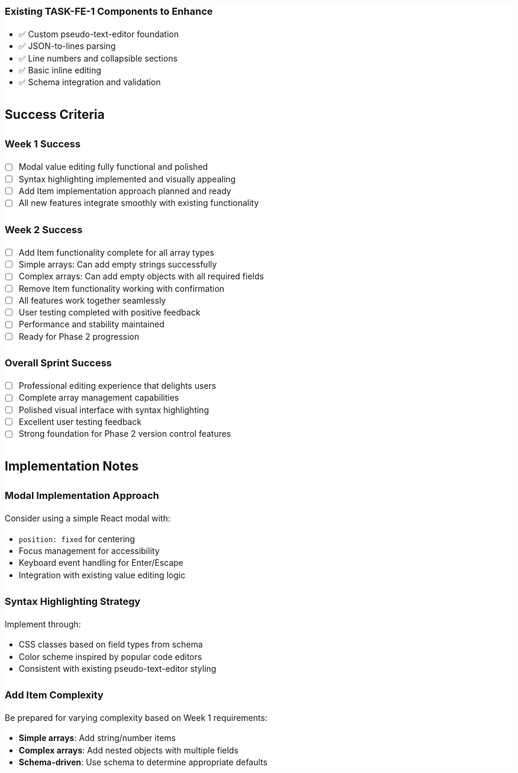 ### Existing TASK-FE-1 Components to Enhance
- ✅ Custom pseudo-text-editor foundation
- ✅ JSON-to-lines parsing
- ✅ Line numbers and collapsible sections
- ✅ Basic inline editing
- ✅ Schema integration and validation

## Success Criteria

### Week 1 Success
- [ ] Modal value editing fully functional and polished
- [ ] Syntax highlighting implemented and visually appealing
- [ ] Add Item implementation approach planned and ready
- [ ] All new features integrate smoothly with existing functionality

### Week 2 Success  
- [ ] Add Item functionality complete for all array types
- [ ] Simple arrays: Can add empty strings successfully
- [ ] Complex arrays: Can add empty objects with all required fields
- [ ] Remove Item functionality working with confirmation
- [ ] All features work together seamlessly
- [ ] User testing completed with positive feedback
- [ ] Performance and stability maintained
- [ ] Ready for Phase 2 progression

### Overall Sprint Success
- [ ] Professional editing experience that delights users
- [ ] Complete array management capabilities
- [ ] Polished visual interface with syntax highlighting
- [ ] Excellent user testing feedback
- [ ] Strong foundation for Phase 2 version control features

## Implementation Notes

### Modal Implementation Approach
Consider using a simple React modal with:
- `position: fixed` for centering
- Focus management for accessibility
- Keyboard event handling for Enter/Escape
- Integration with existing value editing logic

### Syntax Highlighting Strategy
Implement through:
- CSS classes based on field types from schema
- Color scheme inspired by popular code editors
- Consistent with existing pseudo-text-editor styling

### Add Item Complexity
Be prepared for varying complexity based on Week 1 requirements:
- **Simple arrays**: Add string/number items
- **Complex arrays**: Add nested objects with multiple fields
- **Schema-driven**: Use schema to determine appropriate defaults
